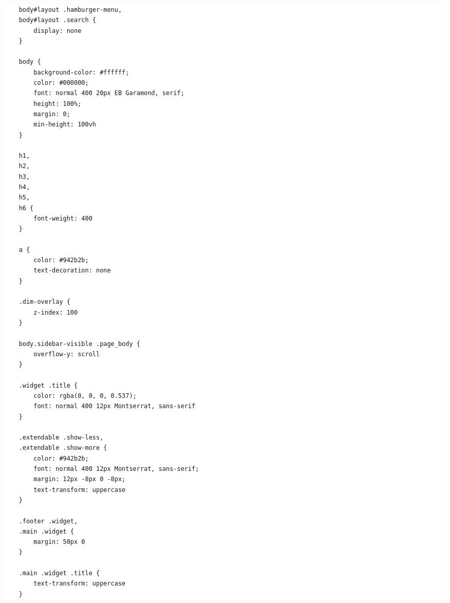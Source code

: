         body#layout .hamburger-menu,
        body#layout .search {
            display: none
        }

        body {
            background-color: #ffffff;
            color: #000000;
            font: normal 400 20px EB Garamond, serif;
            height: 100%;
            margin: 0;
            min-height: 100vh
        }

        h1,
        h2,
        h3,
        h4,
        h5,
        h6 {
            font-weight: 400
        }

        a {
            color: #942b2b;
            text-decoration: none
        }

        .dim-overlay {
            z-index: 100
        }

        body.sidebar-visible .page_body {
            overflow-y: scroll
        }

        .widget .title {
            color: rgba(0, 0, 0, 0.537);
            font: normal 400 12px Montserrat, sans-serif
        }

        .extendable .show-less,
        .extendable .show-more {
            color: #942b2b;
            font: normal 400 12px Montserrat, sans-serif;
            margin: 12px -8px 0 -8px;
            text-transform: uppercase
        }

        .footer .widget,
        .main .widget {
            margin: 50px 0
        }

        .main .widget .title {
            text-transform: uppercase
        }
